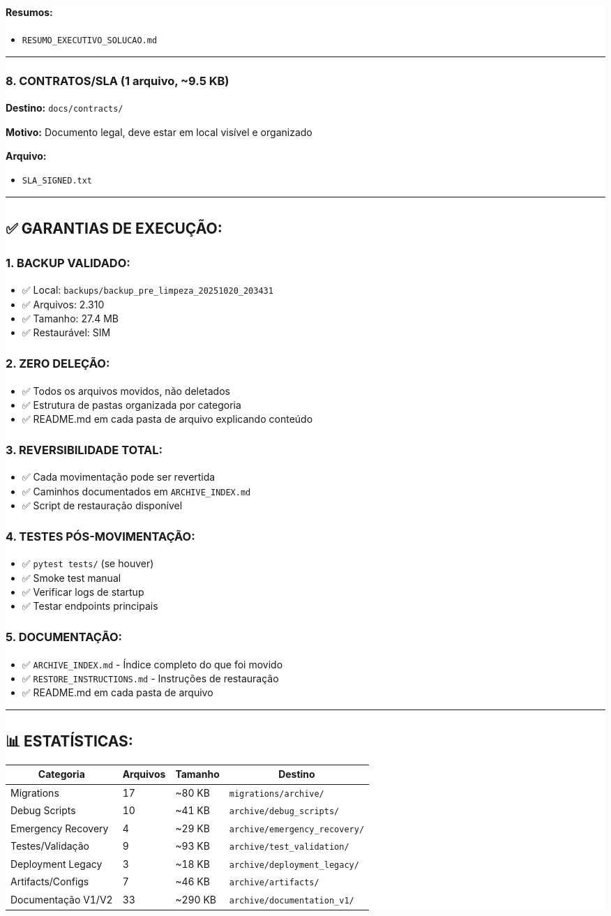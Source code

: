 #### **Resumos:**
- `RESUMO_EXECUTIVO_SOLUCAO.md`

---

### **8. CONTRATOS/SLA (1 arquivo, ~9.5 KB)**

**Destino:** `docs/contracts/`

**Motivo:** Documento legal, deve estar em local visível e organizado

**Arquivo:**
- `SLA_SIGNED.txt`

---

## **✅ GARANTIAS DE EXECUÇÃO:**

### **1. BACKUP VALIDADO:**
- ✅ Local: `backups/backup_pre_limpeza_20251020_203431`
- ✅ Arquivos: 2.310
- ✅ Tamanho: 27.4 MB
- ✅ Restaurável: SIM

### **2. ZERO DELEÇÃO:**
- ✅ Todos os arquivos movidos, não deletados
- ✅ Estrutura de pastas organizada por categoria
- ✅ README.md em cada pasta de arquivo explicando conteúdo

### **3. REVERSIBILIDADE TOTAL:**
- ✅ Cada movimentação pode ser revertida
- ✅ Caminhos documentados em `ARCHIVE_INDEX.md`
- ✅ Script de restauração disponível

### **4. TESTES PÓS-MOVIMENTAÇÃO:**
- ✅ `pytest tests/` (se houver)
- ✅ Smoke test manual
- ✅ Verificar logs de startup
- ✅ Testar endpoints principais

### **5. DOCUMENTAÇÃO:**
- ✅ `ARCHIVE_INDEX.md` - Índice completo do que foi movido
- ✅ `RESTORE_INSTRUCTIONS.md` - Instruções de restauração
- ✅ README.md em cada pasta de arquivo

---

## **📊 ESTATÍSTICAS:**

| Categoria | Arquivos | Tamanho | Destino |
|-----------|----------|---------|---------|
| Migrations | 17 | ~80 KB | `migrations/archive/` |
| Debug Scripts | 10 | ~41 KB | `archive/debug_scripts/` |
| Emergency Recovery | 4 | ~29 KB | `archive/emergency_recovery/` |
| Testes/Validação | 9 | ~93 KB | `archive/test_validation/` |
| Deployment Legacy | 3 | ~18 KB | `archive/deployment_legacy/` |
| Artifacts/Configs | 7 | ~46 KB | `archive/artifacts/` |
| Documentação V1/V2 | 33 | ~290 KB | `archive/documentation_v1/` |